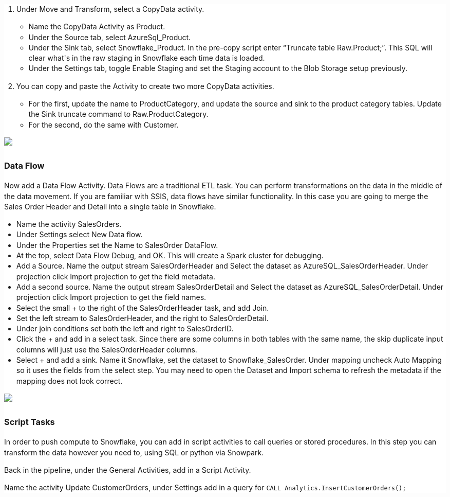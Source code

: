 1. Under Move and Transform, select a CopyData activity.
   * Name the CopyData Activity as Product. 
   * Under the Source tab, select AzureSql_Product.
   * Under the Sink tab, select Snowflake_Product. In the pre-copy script enter “Truncate table Raw.Product;”. This SQL will clear what's in the raw staging in Snowflake each time data is loaded.
   * Under the Settings tab, toggle Enable Staging and set the Staging account to the Blob Storage setup previously.

2. You can copy and paste the Activity to create two more CopyData activities.
   * For the first, update the name to ProductCategory, and update the source and sink to the product category tables. Update the Sink truncate command to Raw.ProductCategory.
   * For the second, do the same with Customer.

![](assets/Pipelines.png)


### Data Flow

Now add a Data Flow Activity. Data Flows are a traditional ETL task. You can perform transformations on the data in the middle of the data movement.  If you are familiar with SSIS, data flows have similar functionality. In this case you are going to merge the Sales Order Header and Detail into a single table in Snowflake.

- Name the activity SalesOrders.
- Under Settings select New Data flow.
- Under the Properties set the Name to SalesOrder DataFlow.
- At the top, select Data Flow Debug, and OK.  This will create a Spark cluster for debugging.
- Add a Source.  Name the output stream SalesOrderHeader and Select the dataset as AzureSQL_SalesOrderHeader.  Under projection click Import projection to get the field metadata.
- Add a second source. Name the output stream SalesOrderDetail and Select the dataset as AzureSQL_SalesOrderDetail.  Under projection click Import projection to get the field names.
- Select the small + to the right of the SalesOrderHeader task, and add Join.
- Set the left stream to SalesOrderHeader, and the right to SalesOrderDetail.
- Under join conditions set both the left and right to SalesOrderID.
- Click the + and add in a select task.  Since there are some columns in both tables with the same name, the skip duplicate input columns will just use the SalesOrderHeader columns.
- Select + and add a sink.  Name it Snowflake, set the dataset to Snowflake_SalesOrder. Under mapping uncheck Auto Mapping so it uses the fields from the select step. You may need to open the Dataset and Import schema to refresh the metadata if the mapping does not look correct.


![](assets/DataFlows.png)


### Script Tasks

In order to push compute to Snowflake, you can add in script activities to call queries or stored procedures. In this step you can transform the data however you need to, using SQL or python via Snowpark.

Back in the pipeline, under the General Activities, add in a Script Activity. 

 Name the activity Update CustomerOrders, under Settings add in a query for 
    ```CALL Analytics.InsertCustomerOrders();
    ```
